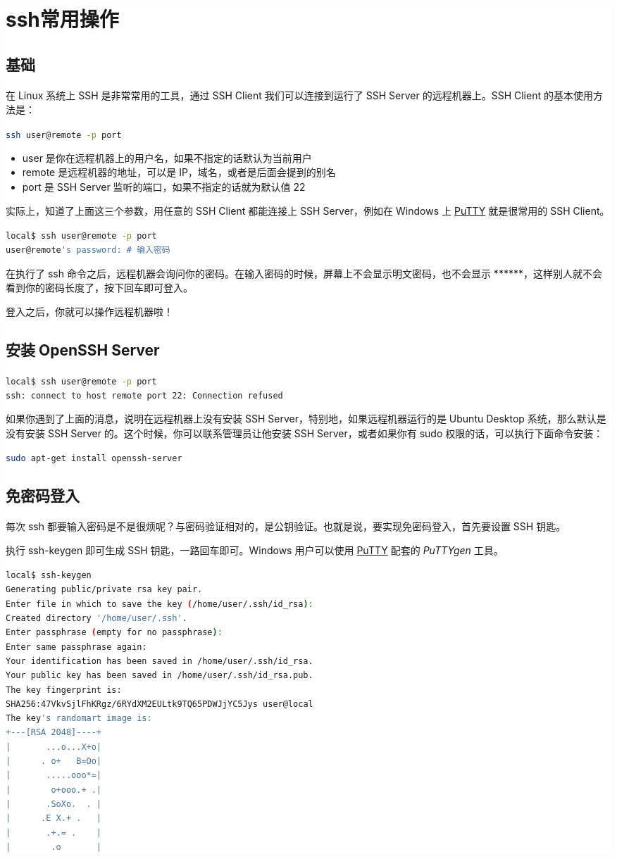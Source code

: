# ssh常用操作

## 基础

在 Linux 系统上 SSH 是非常常用的工具，通过 SSH Client 我们可以连接到运行了 SSH Server 的远程机器上。SSH Client 的基本使用方法是：

```bash
ssh user@remote -p port
```

- user 是你在远程机器上的用户名，如果不指定的话默认为当前用户
- remote 是远程机器的地址，可以是 IP，域名，或者是后面会提到的别名
- port 是 SSH Server 监听的端口，如果不指定的话就为默认值 22

实际上，知道了上面这三个参数，用任意的 SSH Client 都能连接上 SSH Server，例如在 Windows 上 [PuTTY](https://link.zhihu.com/?target=http%3A//www.chiark.greenend.org.uk/~sgtatham/putty/download.html) 就是很常用的 SSH Client。

```bash
local$ ssh user@remote -p port                                                      
user@remote's password: # 输入密码
```

在执行了 ssh 命令之后，远程机器会询问你的密码。在输入密码的时候，屏幕上不会显示明文密码，也不会显示 ******，这样别人就不会看到你的密码长度了，按下回车即可登入。

登入之后，你就可以操作远程机器啦！

## 安装 OpenSSH Server

```bash
local$ ssh user@remote -p port 
ssh: connect to host remote port 22: Connection refused
```

如果你遇到了上面的消息，说明在远程机器上没有安装 SSH Server，特别地，如果远程机器运行的是 Ubuntu Desktop 系统，那么默认是没有安装 SSH Server 的。这个时候，你可以联系管理员让他安装 SSH Server，或者如果你有 sudo 权限的话，可以执行下面命令安装：

```bash
sudo apt-get install openssh-server
```

## 免密码登入

每次 ssh 都要输入密码是不是很烦呢？与密码验证相对的，是公钥验证。也就是说，要实现免密码登入，首先要设置 SSH 钥匙。

执行 ssh-keygen 即可生成 SSH 钥匙，一路回车即可。Windows 用户可以使用 [PuTTY](https://link.zhihu.com/?target=http%3A//www.chiark.greenend.org.uk/~sgtatham/putty/download.html) 配套的 *PuTTYgen* 工具。

```bash
local$ ssh-keygen
Generating public/private rsa key pair.
Enter file in which to save the key (/home/user/.ssh/id_rsa):
Created directory '/home/user/.ssh'.
Enter passphrase (empty for no passphrase):
Enter same passphrase again:
Your identification has been saved in /home/user/.ssh/id_rsa.
Your public key has been saved in /home/user/.ssh/id_rsa.pub.
The key fingerprint is:
SHA256:47VkvSjlFhKRgz/6RYdXM2EULtk9TQ65PDWJjYC5Jys user@local
The key's randomart image is:
+---[RSA 2048]----+
|       ...o...X+o|
|      . o+   B=Oo|
|       .....ooo*=|
|        o+ooo.+ .|
|       .SoXo.  . |
|      .E X.+ .   |
|       .+.= .    |
|        .o       |
```